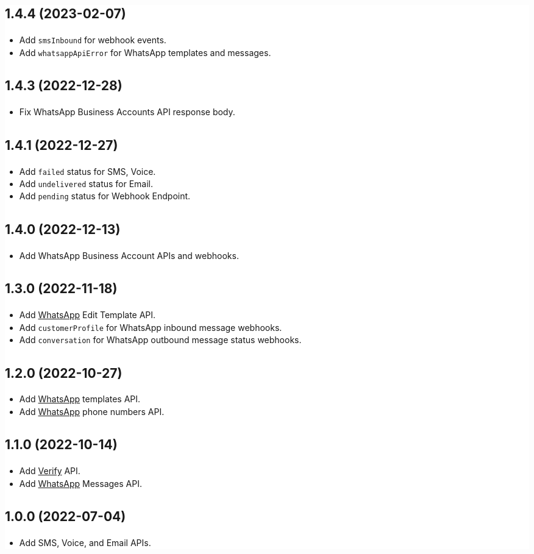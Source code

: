 ## 1.4.4 (2023-02-07)

- Add `smsInbound` for webhook events.
- Add `whatsappApiError` for WhatsApp templates and messages.

## 1.4.3 (2022-12-28)

- Fix WhatsApp Business Accounts API response body.

## 1.4.1 (2022-12-27)

- Add `failed` status for SMS, Voice.
- Add `undelivered` status for Email.
- Add `pending` status for Webhook Endpoint.

## 1.4.0 (2022-12-13)

- Add WhatsApp Business Account APIs and webhooks.

## 1.3.0 (2022-11-18)

- Add [WhatsApp](https://www.ycloud.com/whatsapp) Edit Template API.
- Add `customerProfile` for WhatsApp inbound message webhooks.
- Add `conversation` for WhatsApp outbound message status webhooks.

## 1.2.0 (2022-10-27)

- Add [WhatsApp](https://www.ycloud.com/whatsapp) templates API.
- Add [WhatsApp](https://www.ycloud.com/whatsapp) phone numbers API.

## 1.1.0 (2022-10-14)

- Add [Verify](https://www.ycloud.com/verify) API.
- Add [WhatsApp](https://www.ycloud.com/whatsapp) Messages API.

## 1.0.0 (2022-07-04)

- Add SMS, Voice, and Email APIs.
